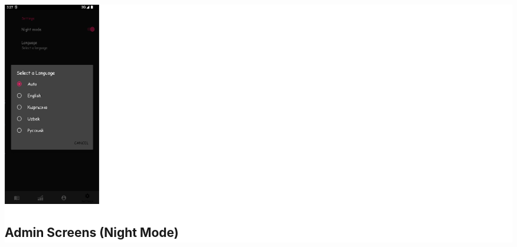 [<img src="meta/android/screenshots/screenshot_teacher_setting.png" width=160>](meta/android/screenshots/screenshot_teacher_setting.png)

## Admin Screens (Night Mode)

